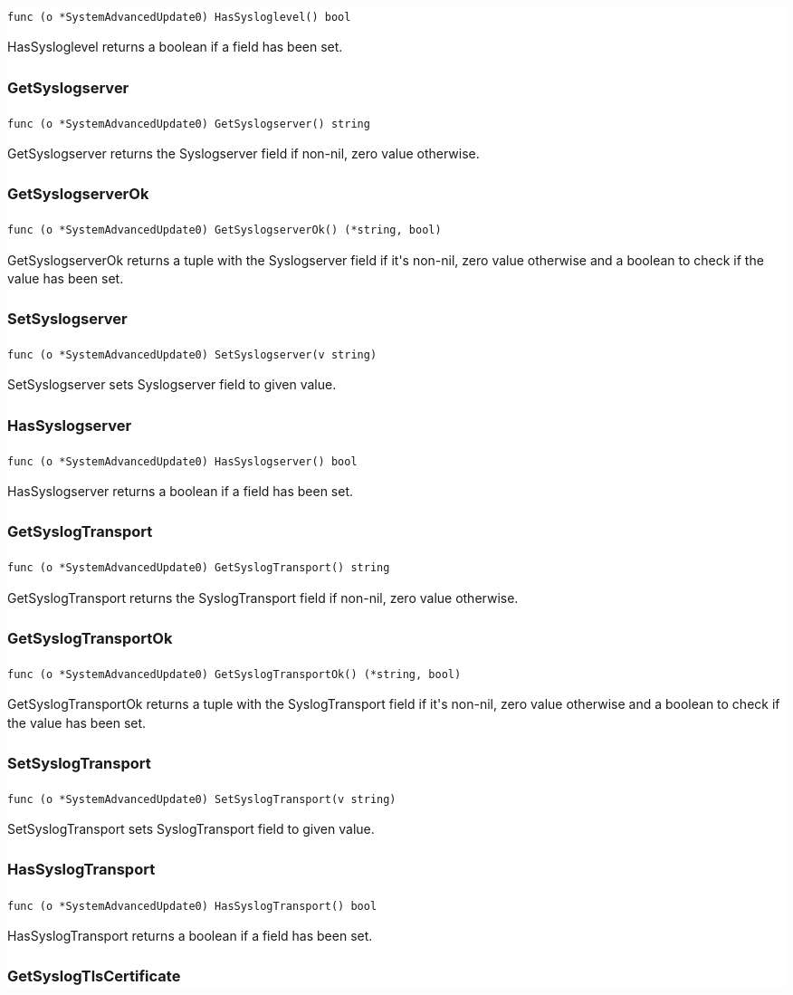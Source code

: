 `func (o *SystemAdvancedUpdate0) HasSysloglevel() bool`

HasSysloglevel returns a boolean if a field has been set.

### GetSyslogserver

`func (o *SystemAdvancedUpdate0) GetSyslogserver() string`

GetSyslogserver returns the Syslogserver field if non-nil, zero value otherwise.

### GetSyslogserverOk

`func (o *SystemAdvancedUpdate0) GetSyslogserverOk() (*string, bool)`

GetSyslogserverOk returns a tuple with the Syslogserver field if it's non-nil, zero value otherwise
and a boolean to check if the value has been set.

### SetSyslogserver

`func (o *SystemAdvancedUpdate0) SetSyslogserver(v string)`

SetSyslogserver sets Syslogserver field to given value.

### HasSyslogserver

`func (o *SystemAdvancedUpdate0) HasSyslogserver() bool`

HasSyslogserver returns a boolean if a field has been set.

### GetSyslogTransport

`func (o *SystemAdvancedUpdate0) GetSyslogTransport() string`

GetSyslogTransport returns the SyslogTransport field if non-nil, zero value otherwise.

### GetSyslogTransportOk

`func (o *SystemAdvancedUpdate0) GetSyslogTransportOk() (*string, bool)`

GetSyslogTransportOk returns a tuple with the SyslogTransport field if it's non-nil, zero value otherwise
and a boolean to check if the value has been set.

### SetSyslogTransport

`func (o *SystemAdvancedUpdate0) SetSyslogTransport(v string)`

SetSyslogTransport sets SyslogTransport field to given value.

### HasSyslogTransport

`func (o *SystemAdvancedUpdate0) HasSyslogTransport() bool`

HasSyslogTransport returns a boolean if a field has been set.

### GetSyslogTlsCertificate
